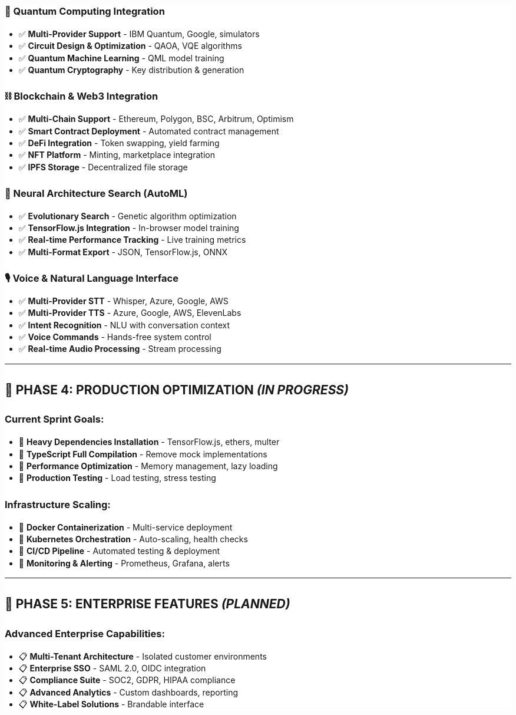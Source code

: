 ### 🔮 Quantum Computing Integration
- ✅ **Multi-Provider Support** - IBM Quantum, Google, simulators
- ✅ **Circuit Design & Optimization** - QAOA, VQE algorithms
- ✅ **Quantum Machine Learning** - QML model training
- ✅ **Quantum Cryptography** - Key distribution & generation

### ⛓️ Blockchain & Web3 Integration  
- ✅ **Multi-Chain Support** - Ethereum, Polygon, BSC, Arbitrum, Optimism
- ✅ **Smart Contract Deployment** - Automated contract management
- ✅ **DeFi Integration** - Token swapping, yield farming
- ✅ **NFT Platform** - Minting, marketplace integration
- ✅ **IPFS Storage** - Decentralized file storage

### 🧠 Neural Architecture Search (AutoML)
- ✅ **Evolutionary Search** - Genetic algorithm optimization
- ✅ **TensorFlow.js Integration** - In-browser model training
- ✅ **Real-time Performance Tracking** - Live training metrics
- ✅ **Multi-Format Export** - JSON, TensorFlow.js, ONNX

### 🎙️ Voice & Natural Language Interface
- ✅ **Multi-Provider STT** - Whisper, Azure, Google, AWS
- ✅ **Multi-Provider TTS** - Azure, Google, AWS, ElevenLabs  
- ✅ **Intent Recognition** - NLU with conversation context
- ✅ **Voice Commands** - Hands-free system control
- ✅ **Real-time Audio Processing** - Stream processing

---

## 🔄 **PHASE 4: PRODUCTION OPTIMIZATION** *(IN PROGRESS)*

### Current Sprint Goals:
- 🔄 **Heavy Dependencies Installation** - TensorFlow.js, ethers, multer
- 🔄 **TypeScript Full Compilation** - Remove mock implementations  
- 🔄 **Performance Optimization** - Memory management, lazy loading
- 🔄 **Production Testing** - Load testing, stress testing

### Infrastructure Scaling:
- 🔄 **Docker Containerization** - Multi-service deployment
- 🔄 **Kubernetes Orchestration** - Auto-scaling, health checks
- 🔄 **CI/CD Pipeline** - Automated testing & deployment
- 🔄 **Monitoring & Alerting** - Prometheus, Grafana, alerts

---

## 🎯 **PHASE 5: ENTERPRISE FEATURES** *(PLANNED)*

### Advanced Enterprise Capabilities:
- 📋 **Multi-Tenant Architecture** - Isolated customer environments
- 📋 **Enterprise SSO** - SAML 2.0, OIDC integration  
- 📋 **Compliance Suite** - SOC2, GDPR, HIPAA compliance
- 📋 **Advanced Analytics** - Custom dashboards, reporting
- 📋 **White-Label Solutions** - Brandable interface
